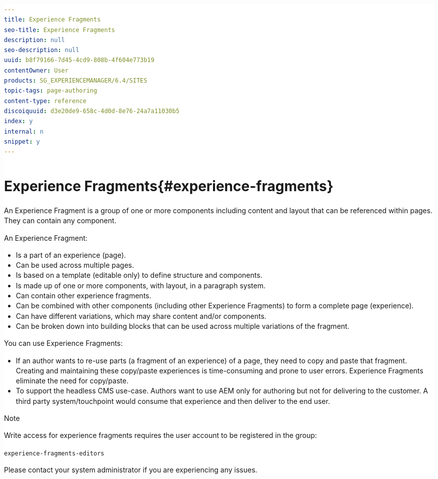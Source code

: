 ```yaml
---
title: Experience Fragments
seo-title: Experience Fragments
description: null
seo-description: null
uuid: b8f79166-7d45-4cd9-808b-4f604e773b19
contentOwner: User
products: SG_EXPERIENCEMANAGER/6.4/SITES
topic-tags: page-authoring
content-type: reference
discoiquuid: d3e20de9-658c-4d0d-8e76-24a7a11030b5
index: y
internal: n
snippet: y
---
```


# Experience Fragments{#experience-fragments}

An Experience Fragment is a group of one or more components including content and layout that can be referenced within pages. They can contain any component.

An Experience Fragment:

* Is a part of an experience (page).
* Can be used across multiple pages.
* Is based on a template (editable only) to define structure and components.
* Is made up of one or more components, with layout, in a paragraph system.
* Can contain other experience fragments.
* Can be combined with other components (including other Experience Fragments) to form a complete page (experience).
* Can have different variations, which may share content and/or components.
* Can be broken down into building blocks that can be used across multiple variations of the fragment.

You can use Experience Fragments:

* If an author wants to re-use parts (a fragment of an experience) of a page, they need to copy and paste that fragment. Creating and maintaining these copy/paste experiences is time-consuming and prone to user errors. Experience Fragments eliminate the need for copy/paste.  
* To support the headless CMS use-case. Authors want to use AEM only for authoring but not for delivering to the customer. A third party system/touchpoint would consume that experience and then deliver to the end user.

>[!NOTE]
>
>Write access for experience fragments requires the user account to be registered in the group:
>
>`experience-fragments-editors`
>
>Please contact your system administrator if you are experiencing any issues.

